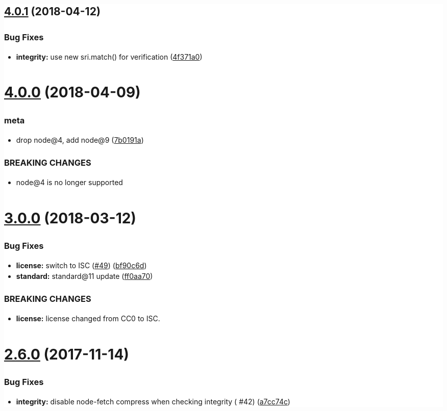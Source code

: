 <a name="4.0.1"></a>

## [4.0.1](https://github.com/npm/make-fetch-happen/compare/v4.0.0...v4.0.1) (2018-04-12)

### Bug Fixes

* **integrity:** use new sri.match() for
  verification ([4f371a0](https://github.com/npm/make-fetch-happen/commit/4f371a0))

<a name="4.0.0"></a>

# [4.0.0](https://github.com/npm/make-fetch-happen/compare/v3.0.0...v4.0.0) (2018-04-09)

### meta

* drop node@4, add node@9 ([7b0191a](https://github.com/npm/make-fetch-happen/commit/7b0191a))

### BREAKING CHANGES

* node@4 is no longer supported

<a name="3.0.0"></a>

# [3.0.0](https://github.com/npm/make-fetch-happen/compare/v2.6.0...v3.0.0) (2018-03-12)

### Bug Fixes

* **license:** switch to
  ISC ([#49](https://github.com/npm/make-fetch-happen/issues/49)) ([bf90c6d](https://github.com/npm/make-fetch-happen/commit/bf90c6d))
* **standard:** standard@11 update ([ff0aa70](https://github.com/npm/make-fetch-happen/commit/ff0aa70))

### BREAKING CHANGES

* **license:** license changed from CC0 to ISC.

<a name="2.6.0"></a>

# [2.6.0](https://github.com/npm/make-fetch-happen/compare/v2.5.0...v2.6.0) (2017-11-14)

### Bug Fixes

* **integrity:** disable node-fetch compress when checking integrity (
  #42) ([a7cc74c](https://github.com/npm/make-fetch-happen/commit/a7cc74c))
